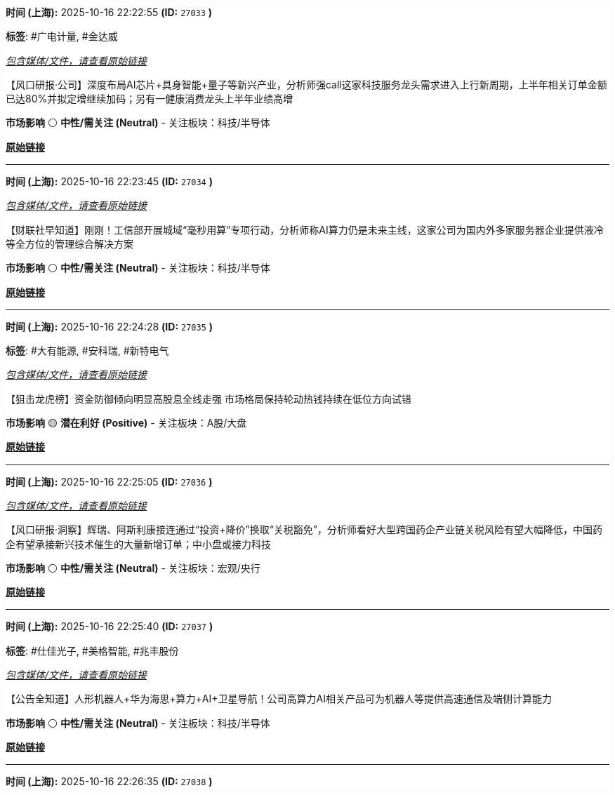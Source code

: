 **时间 (上海):** 2025-10-16 22:22:55 **(ID:** `27033` **)**

**标签**: #广电计量, #金达威

*[包含媒体/文件，请查看原始链接](https://t.me/s/clsvip)*

【风口研报·公司】深度布局AI芯片+具身智能+量子等新兴产业，分析师强call这家科技服务龙头需求进入上行新周期，上半年相关订单金额已达80%并拟定增继续加码；另有一健康消费龙头上半年业绩高增

**市场影响** ⚪ **中性/需关注 (Neutral)** - 关注板块：科技/半导体

**[原始链接](https://t.me/clsvip/27033)**

---
**时间 (上海):** 2025-10-16 22:23:45 **(ID:** `27034` **)**

*[包含媒体/文件，请查看原始链接](https://t.me/s/clsvip)*

【财联社早知道】刚刚！工信部开展城域“毫秒用算”专项行动，分析师称AI算力仍是未来主线，这家公司为国内外多家服务器企业提供液冷等全方位的管理综合解决方案

**市场影响** ⚪ **中性/需关注 (Neutral)** - 关注板块：科技/半导体

**[原始链接](https://t.me/clsvip/27034)**

---
**时间 (上海):** 2025-10-16 22:24:28 **(ID:** `27035` **)**

**标签**: #大有能源, #安科瑞, #新特电气

*[包含媒体/文件，请查看原始链接](https://t.me/s/clsvip)*

【狙击龙虎榜】资金防御倾向明显高股息全线走强 市场格局保持轮动热钱持续在低位方向试错

**市场影响** 🟡 **潜在利好 (Positive)** - 关注板块：A股/大盘

**[原始链接](https://t.me/clsvip/27035)**

---
**时间 (上海):** 2025-10-16 22:25:05 **(ID:** `27036` **)**

*[包含媒体/文件，请查看原始链接](https://t.me/s/clsvip)*

【风口研报·洞察】辉瑞、阿斯利康接连通过“投资+降价”换取“关税豁免”，分析师看好大型跨国药企产业链关税风险有望大幅降低，中国药企有望承接新兴技术催生的大量新增订单；中小盘或接力科技

**市场影响** ⚪ **中性/需关注 (Neutral)** - 关注板块：宏观/央行

**[原始链接](https://t.me/clsvip/27036)**

---
**时间 (上海):** 2025-10-16 22:25:40 **(ID:** `27037` **)**

**标签**: #仕佳光子, #美格智能, #兆丰股份

*[包含媒体/文件，请查看原始链接](https://t.me/s/clsvip)*

【公告全知道】人形机器人+华为海思+算力+AI+卫星导航！公司高算力AI相关产品可为机器人等提供高速通信及端侧计算能力

**市场影响** ⚪ **中性/需关注 (Neutral)** - 关注板块：科技/半导体

**[原始链接](https://t.me/clsvip/27037)**

---
**时间 (上海):** 2025-10-16 22:26:35 **(ID:** `27038` **)**
